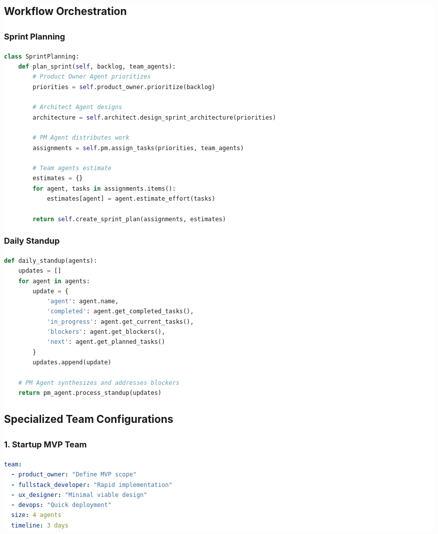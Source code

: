 ## Workflow Orchestration

### Sprint Planning
```python
class SprintPlanning:
    def plan_sprint(self, backlog, team_agents):
        # Product Owner Agent prioritizes
        priorities = self.product_owner.prioritize(backlog)
        
        # Architect Agent designs
        architecture = self.architect.design_sprint_architecture(priorities)
        
        # PM Agent distributes work
        assignments = self.pm.assign_tasks(priorities, team_agents)
        
        # Team agents estimate
        estimates = {}
        for agent, tasks in assignments.items():
            estimates[agent] = agent.estimate_effort(tasks)
        
        return self.create_sprint_plan(assignments, estimates)
```

### Daily Standup
```python
def daily_standup(agents):
    updates = []
    for agent in agents:
        update = {
            'agent': agent.name,
            'completed': agent.get_completed_tasks(),
            'in_progress': agent.get_current_tasks(),
            'blockers': agent.get_blockers(),
            'next': agent.get_planned_tasks()
        }
        updates.append(update)
    
    # PM Agent synthesizes and addresses blockers
    return pm_agent.process_standup(updates)
```

## Specialized Team Configurations

### 1. Startup MVP Team
```yaml
team:
  - product_owner: "Define MVP scope"
  - fullstack_developer: "Rapid implementation"
  - ux_designer: "Minimal viable design"
  - devops: "Quick deployment"
  size: 4 agents
  timeline: 3 days
```
